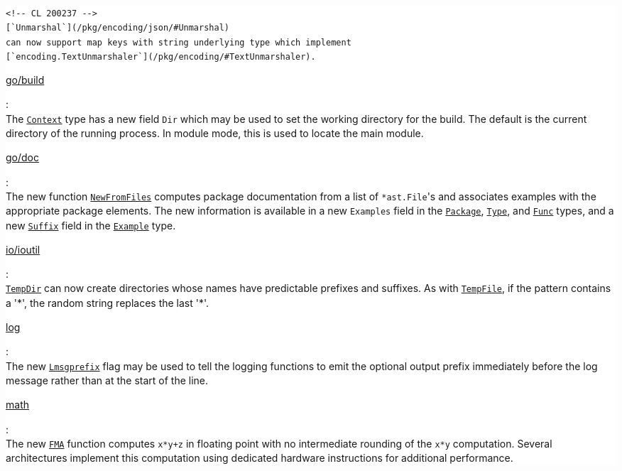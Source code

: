     <!-- CL 200237 -->
    [`Unmarshal`](/pkg/encoding/json/#Unmarshal)
    can now support map keys with string underlying type which implement
    [`encoding.TextUnmarshaler`](/pkg/encoding/#TextUnmarshaler).



[go/build](/pkg/go/build/)

:   
    The [`Context`](/pkg/go/build/#Context)
    type has a new field `Dir` which may be used to set
    the working directory for the build.
    The default is the current directory of the running process.
    In module mode, this is used to locate the main module.



[go/doc](/pkg/go/doc/)

:   
    The new
    function [`NewFromFiles`](/pkg/go/doc/#NewFromFiles)
    computes package documentation from a list
    of `*ast.File`'s and associates examples with the
    appropriate package elements.
    The new information is available in a new `Examples`
    field
    in the [`Package`](/pkg/go/doc/#Package), [`Type`](/pkg/go/doc/#Type),
    and [`Func`](/pkg/go/doc/#Func) types, and a
    new [`Suffix`](/pkg/go/doc/#Example.Suffix)
    field in
    the [`Example`](/pkg/go/doc/#Example)
    type.



[io/ioutil](/pkg/io/ioutil/)

:   
    [`TempDir`](/pkg/io/ioutil/#TempDir) can now create directories
    whose names have predictable prefixes and suffixes.
    As with [`TempFile`](/pkg/io/ioutil/#TempFile), if the pattern
    contains a '\*', the random string replaces the last '\*'.

[log](/pkg/log/)

:   
    The
    new [`Lmsgprefix`](https://tip.golang.org/pkg/log/#pkg-constants)
    flag may be used to tell the logging functions to emit the
    optional output prefix immediately before the log message rather
    than at the start of the line.



[math](/pkg/math/)

:   
    The new [`FMA`](/pkg/math/#FMA) function
    computes `x*y+z` in floating point with no
    intermediate rounding of the `x*y`
    computation. Several architectures implement this computation
    using dedicated hardware instructions for additional performance.
